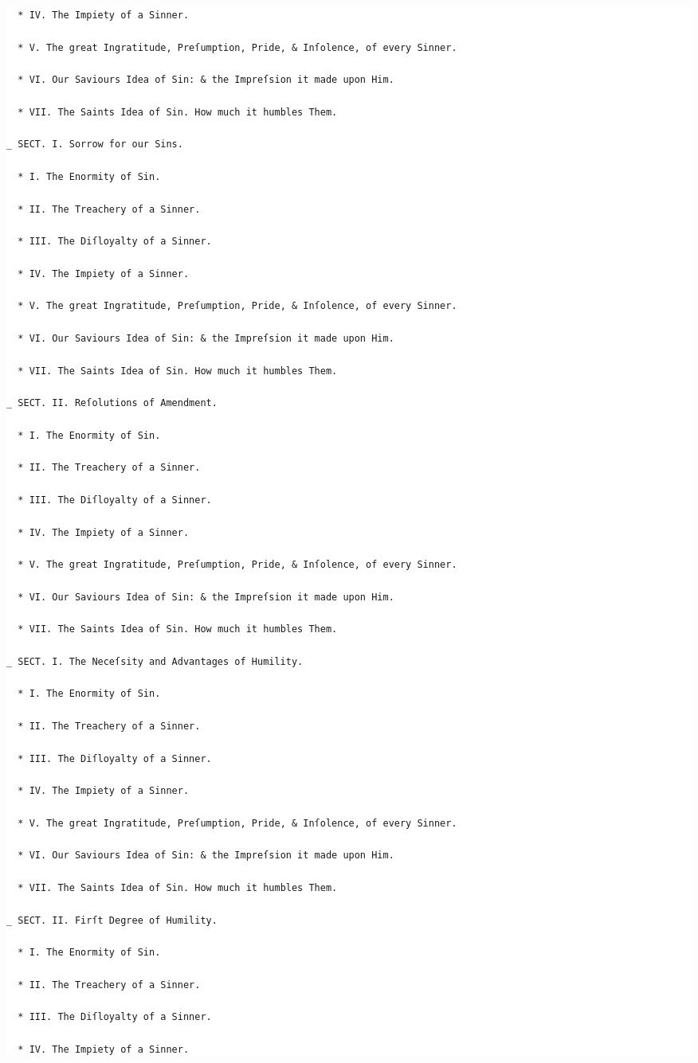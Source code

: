       * IV. The Impiety of a Sinner.

      * V. The great Ingratitude, Preſumption, Pride, & Inſolence, of every Sinner.

      * VI. Our Saviours Idea of Sin: & the Impreſsion it made upon Him.

      * VII. The Saints Idea of Sin. How much it humbles Them.

    _ SECT. I. Sorrow for our Sins.

      * I. The Enormity of Sin.

      * II. The Treachery of a Sinner.

      * III. The Diſloyalty of a Sinner.

      * IV. The Impiety of a Sinner.

      * V. The great Ingratitude, Preſumption, Pride, & Inſolence, of every Sinner.

      * VI. Our Saviours Idea of Sin: & the Impreſsion it made upon Him.

      * VII. The Saints Idea of Sin. How much it humbles Them.

    _ SECT. II. Reſolutions of Amendment.

      * I. The Enormity of Sin.

      * II. The Treachery of a Sinner.

      * III. The Diſloyalty of a Sinner.

      * IV. The Impiety of a Sinner.

      * V. The great Ingratitude, Preſumption, Pride, & Inſolence, of every Sinner.

      * VI. Our Saviours Idea of Sin: & the Impreſsion it made upon Him.

      * VII. The Saints Idea of Sin. How much it humbles Them.

    _ SECT. I. The Neceſsity and Advantages of Humility.

      * I. The Enormity of Sin.

      * II. The Treachery of a Sinner.

      * III. The Diſloyalty of a Sinner.

      * IV. The Impiety of a Sinner.

      * V. The great Ingratitude, Preſumption, Pride, & Inſolence, of every Sinner.

      * VI. Our Saviours Idea of Sin: & the Impreſsion it made upon Him.

      * VII. The Saints Idea of Sin. How much it humbles Them.

    _ SECT. II. Firſt Degree of Humility.

      * I. The Enormity of Sin.

      * II. The Treachery of a Sinner.

      * III. The Diſloyalty of a Sinner.

      * IV. The Impiety of a Sinner.
